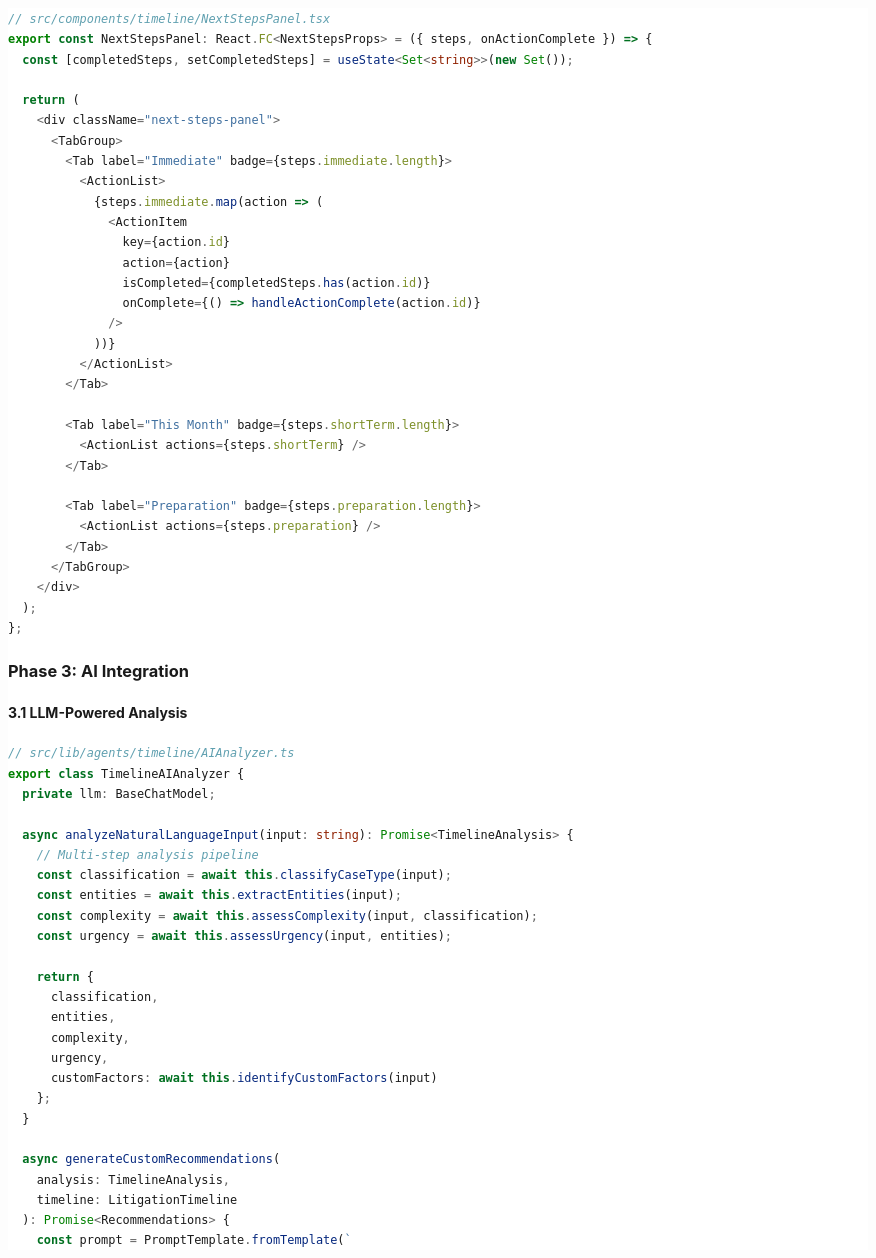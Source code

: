 ```typescript
// src/components/timeline/NextStepsPanel.tsx
export const NextStepsPanel: React.FC<NextStepsProps> = ({ steps, onActionComplete }) => {
  const [completedSteps, setCompletedSteps] = useState<Set<string>>(new Set());
  
  return (
    <div className="next-steps-panel">
      <TabGroup>
        <Tab label="Immediate" badge={steps.immediate.length}>
          <ActionList>
            {steps.immediate.map(action => (
              <ActionItem
                key={action.id}
                action={action}
                isCompleted={completedSteps.has(action.id)}
                onComplete={() => handleActionComplete(action.id)}
              />
            ))}
          </ActionList>
        </Tab>
        
        <Tab label="This Month" badge={steps.shortTerm.length}>
          <ActionList actions={steps.shortTerm} />
        </Tab>
        
        <Tab label="Preparation" badge={steps.preparation.length}>
          <ActionList actions={steps.preparation} />
        </Tab>
      </TabGroup>
    </div>
  );
};
```

### Phase 3: AI Integration

#### 3.1 LLM-Powered Analysis

```typescript
// src/lib/agents/timeline/AIAnalyzer.ts
export class TimelineAIAnalyzer {
  private llm: BaseChatModel;
  
  async analyzeNaturalLanguageInput(input: string): Promise<TimelineAnalysis> {
    // Multi-step analysis pipeline
    const classification = await this.classifyCaseType(input);
    const entities = await this.extractEntities(input);
    const complexity = await this.assessComplexity(input, classification);
    const urgency = await this.assessUrgency(input, entities);
    
    return {
      classification,
      entities,
      complexity,
      urgency,
      customFactors: await this.identifyCustomFactors(input)
    };
  }
  
  async generateCustomRecommendations(
    analysis: TimelineAnalysis,
    timeline: LitigationTimeline
  ): Promise<Recommendations> {
    const prompt = PromptTemplate.fromTemplate(`
```